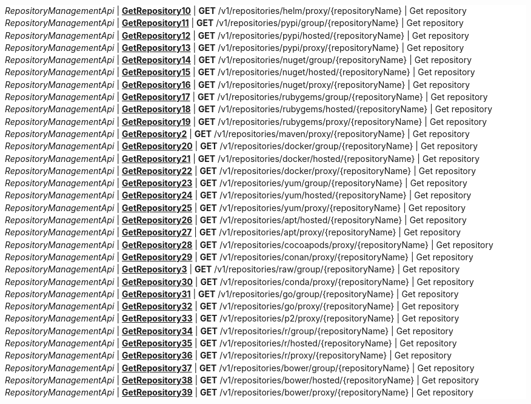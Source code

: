 *RepositoryManagementApi* | [**GetRepository10**](docs/RepositoryManagementApi.md#getrepository10) | **GET** /v1/repositories/helm/proxy/{repositoryName} | Get repository
*RepositoryManagementApi* | [**GetRepository11**](docs/RepositoryManagementApi.md#getrepository11) | **GET** /v1/repositories/pypi/group/{repositoryName} | Get repository
*RepositoryManagementApi* | [**GetRepository12**](docs/RepositoryManagementApi.md#getrepository12) | **GET** /v1/repositories/pypi/hosted/{repositoryName} | Get repository
*RepositoryManagementApi* | [**GetRepository13**](docs/RepositoryManagementApi.md#getrepository13) | **GET** /v1/repositories/pypi/proxy/{repositoryName} | Get repository
*RepositoryManagementApi* | [**GetRepository14**](docs/RepositoryManagementApi.md#getrepository14) | **GET** /v1/repositories/nuget/group/{repositoryName} | Get repository
*RepositoryManagementApi* | [**GetRepository15**](docs/RepositoryManagementApi.md#getrepository15) | **GET** /v1/repositories/nuget/hosted/{repositoryName} | Get repository
*RepositoryManagementApi* | [**GetRepository16**](docs/RepositoryManagementApi.md#getrepository16) | **GET** /v1/repositories/nuget/proxy/{repositoryName} | Get repository
*RepositoryManagementApi* | [**GetRepository17**](docs/RepositoryManagementApi.md#getrepository17) | **GET** /v1/repositories/rubygems/group/{repositoryName} | Get repository
*RepositoryManagementApi* | [**GetRepository18**](docs/RepositoryManagementApi.md#getrepository18) | **GET** /v1/repositories/rubygems/hosted/{repositoryName} | Get repository
*RepositoryManagementApi* | [**GetRepository19**](docs/RepositoryManagementApi.md#getrepository19) | **GET** /v1/repositories/rubygems/proxy/{repositoryName} | Get repository
*RepositoryManagementApi* | [**GetRepository2**](docs/RepositoryManagementApi.md#getrepository2) | **GET** /v1/repositories/maven/proxy/{repositoryName} | Get repository
*RepositoryManagementApi* | [**GetRepository20**](docs/RepositoryManagementApi.md#getrepository20) | **GET** /v1/repositories/docker/group/{repositoryName} | Get repository
*RepositoryManagementApi* | [**GetRepository21**](docs/RepositoryManagementApi.md#getrepository21) | **GET** /v1/repositories/docker/hosted/{repositoryName} | Get repository
*RepositoryManagementApi* | [**GetRepository22**](docs/RepositoryManagementApi.md#getrepository22) | **GET** /v1/repositories/docker/proxy/{repositoryName} | Get repository
*RepositoryManagementApi* | [**GetRepository23**](docs/RepositoryManagementApi.md#getrepository23) | **GET** /v1/repositories/yum/group/{repositoryName} | Get repository
*RepositoryManagementApi* | [**GetRepository24**](docs/RepositoryManagementApi.md#getrepository24) | **GET** /v1/repositories/yum/hosted/{repositoryName} | Get repository
*RepositoryManagementApi* | [**GetRepository25**](docs/RepositoryManagementApi.md#getrepository25) | **GET** /v1/repositories/yum/proxy/{repositoryName} | Get repository
*RepositoryManagementApi* | [**GetRepository26**](docs/RepositoryManagementApi.md#getrepository26) | **GET** /v1/repositories/apt/hosted/{repositoryName} | Get repository
*RepositoryManagementApi* | [**GetRepository27**](docs/RepositoryManagementApi.md#getrepository27) | **GET** /v1/repositories/apt/proxy/{repositoryName} | Get repository
*RepositoryManagementApi* | [**GetRepository28**](docs/RepositoryManagementApi.md#getrepository28) | **GET** /v1/repositories/cocoapods/proxy/{repositoryName} | Get repository
*RepositoryManagementApi* | [**GetRepository29**](docs/RepositoryManagementApi.md#getrepository29) | **GET** /v1/repositories/conan/proxy/{repositoryName} | Get repository
*RepositoryManagementApi* | [**GetRepository3**](docs/RepositoryManagementApi.md#getrepository3) | **GET** /v1/repositories/raw/group/{repositoryName} | Get repository
*RepositoryManagementApi* | [**GetRepository30**](docs/RepositoryManagementApi.md#getrepository30) | **GET** /v1/repositories/conda/proxy/{repositoryName} | Get repository
*RepositoryManagementApi* | [**GetRepository31**](docs/RepositoryManagementApi.md#getrepository31) | **GET** /v1/repositories/go/group/{repositoryName} | Get repository
*RepositoryManagementApi* | [**GetRepository32**](docs/RepositoryManagementApi.md#getrepository32) | **GET** /v1/repositories/go/proxy/{repositoryName} | Get repository
*RepositoryManagementApi* | [**GetRepository33**](docs/RepositoryManagementApi.md#getrepository33) | **GET** /v1/repositories/p2/proxy/{repositoryName} | Get repository
*RepositoryManagementApi* | [**GetRepository34**](docs/RepositoryManagementApi.md#getrepository34) | **GET** /v1/repositories/r/group/{repositoryName} | Get repository
*RepositoryManagementApi* | [**GetRepository35**](docs/RepositoryManagementApi.md#getrepository35) | **GET** /v1/repositories/r/hosted/{repositoryName} | Get repository
*RepositoryManagementApi* | [**GetRepository36**](docs/RepositoryManagementApi.md#getrepository36) | **GET** /v1/repositories/r/proxy/{repositoryName} | Get repository
*RepositoryManagementApi* | [**GetRepository37**](docs/RepositoryManagementApi.md#getrepository37) | **GET** /v1/repositories/bower/group/{repositoryName} | Get repository
*RepositoryManagementApi* | [**GetRepository38**](docs/RepositoryManagementApi.md#getrepository38) | **GET** /v1/repositories/bower/hosted/{repositoryName} | Get repository
*RepositoryManagementApi* | [**GetRepository39**](docs/RepositoryManagementApi.md#getrepository39) | **GET** /v1/repositories/bower/proxy/{repositoryName} | Get repository